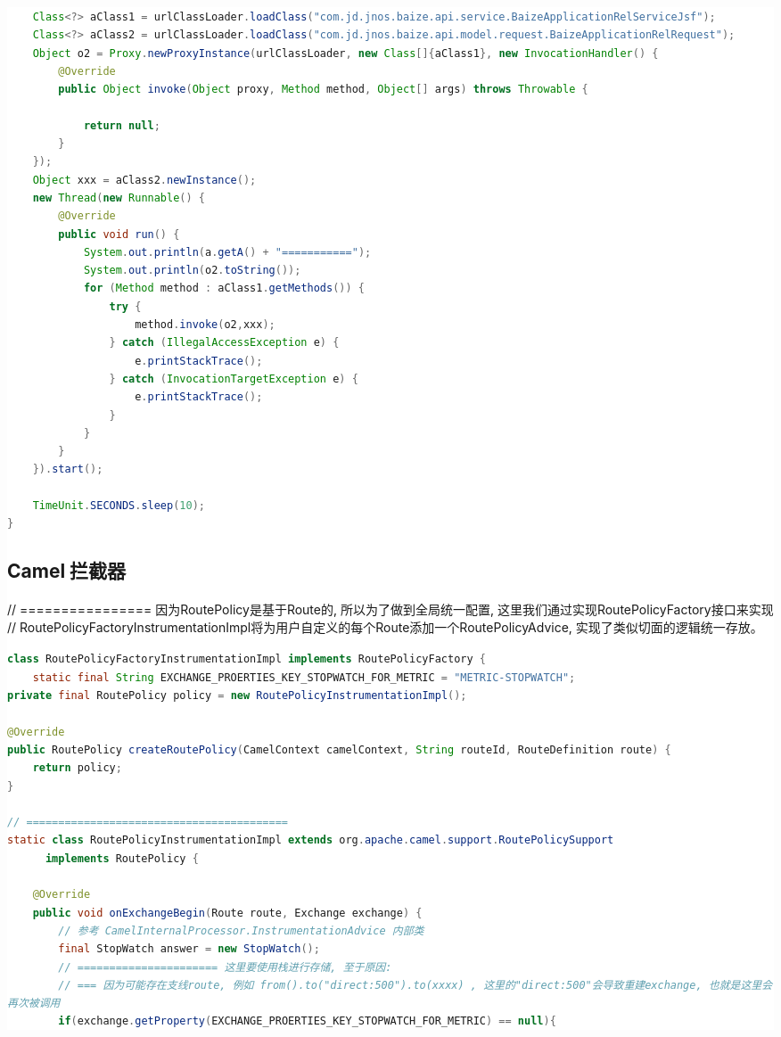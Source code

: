 ```java
    Class<?> aClass1 = urlClassLoader.loadClass("com.jd.jnos.baize.api.service.BaizeApplicationRelServiceJsf");
    Class<?> aClass2 = urlClassLoader.loadClass("com.jd.jnos.baize.api.model.request.BaizeApplicationRelRequest");
    Object o2 = Proxy.newProxyInstance(urlClassLoader, new Class[]{aClass1}, new InvocationHandler() {
        @Override
        public Object invoke(Object proxy, Method method, Object[] args) throws Throwable {

            return null;
        }
    });
    Object xxx = aClass2.newInstance();
    new Thread(new Runnable() {
        @Override
        public void run() {
            System.out.println(a.getA() + "===========");
            System.out.println(o2.toString());
            for (Method method : aClass1.getMethods()) {
                try {
                    method.invoke(o2,xxx);
                } catch (IllegalAccessException e) {
                    e.printStackTrace();
                } catch (InvocationTargetException e) {
                    e.printStackTrace();
                }
            }
        }
    }).start();

    TimeUnit.SECONDS.sleep(10);
}
```

## Camel 拦截器

// ================  因为RoutePolicy是基于Route的, 所以为了做到全局统一配置, 这里我们通过实现RoutePolicyFactory接口来实现
// RoutePolicyFactoryInstrumentationImpl将为用户自定义的每个Route添加一个RoutePolicyAdvice, 实现了类似切面的逻辑统一存放。

```java
class RoutePolicyFactoryInstrumentationImpl implements RoutePolicyFactory {
	static final String EXCHANGE_PROERTIES_KEY_STOPWATCH_FOR_METRIC = "METRIC-STOPWATCH";
private final RoutePolicy policy = new RoutePolicyInstrumentationImpl();

@Override
public RoutePolicy createRoutePolicy(CamelContext camelContext, String routeId, RouteDefinition route) {
	return policy;
}

// =========================================
static class RoutePolicyInstrumentationImpl extends org.apache.camel.support.RoutePolicySupport
      implements RoutePolicy {

	@Override
	public void onExchangeBegin(Route route, Exchange exchange) {
		// 参考 CamelInternalProcessor.InstrumentationAdvice 内部类
		final StopWatch answer = new StopWatch();
		// ====================== 这里要使用栈进行存储, 至于原因:
		// === 因为可能存在支线route, 例如 from().to("direct:500").to(xxxx) , 这里的"direct:500"会导致重建exchange, 也就是这里会再次被调用
		if(exchange.getProperty(EXCHANGE_PROERTIES_KEY_STOPWATCH_FOR_METRIC) == null){
```